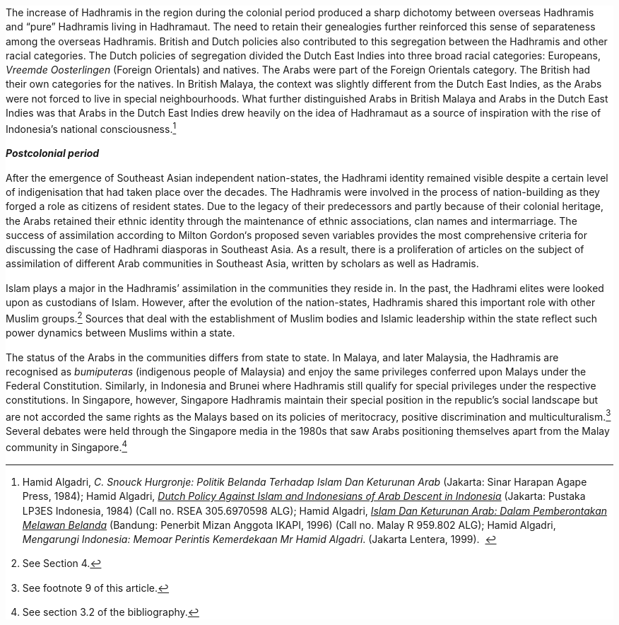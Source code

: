 The increase of Hadhramis in the region during the colonial period produced a sharp dichotomy between overseas Hadhramis and “pure” Hadhramis living in Hadhramaut. The need to retain their genealogies further reinforced this sense of separateness among the overseas Hadhramis. British and Dutch policies also contributed to this segregation between the Hadhramis and other racial categories. The Dutch policies of segregation divided the Dutch East Indies into three broad racial categories: Europeans, *Vreemde Oosterlingen* (Foreign Orientals) and natives. The Arabs were part of the Foreign Orientals category. The British had their own categories for the natives. In British Malaya, the context was slightly different from the Dutch East Indies, as the Arabs were not forced to live in special neighbourhoods. What further distinguished Arabs in British Malaya and Arabs in the Dutch East Indies was that Arabs in the Dutch East Indies drew heavily on the idea of Hadhramaut as a source of inspiration with the rise of Indonesia’s national consciousness.[^34]

***Postcolonial period***

After the emergence of Southeast Asian independent nation-states, the Hadhrami identity remained visible despite a certain level of indigenisation that had taken place over the decades. The Hadhramis were involved in the process of nation-building as they forged a role as citizens of resident states. Due to the legacy of their predecessors and partly because of their colonial heritage, the Arabs retained their ethnic identity through the maintenance of ethnic associations, clan names and intermarriage. The success of assimilation according to Milton Gordon‘s proposed seven variables provides the most comprehensive criteria for discussing the case of Hadhrami diasporas in Southeast Asia. As a result, there is a proliferation of articles on the subject of assimilation of different Arab communities in Southeast Asia, written by scholars as well as Hadramis.

Islam plays a major in the Hadhramis’ assimilation in the communities they reside in. In the past, the Hadhrami elites were looked upon as custodians of Islam. However, after the evolution of the nation-states, Hadhramis shared this important role with other Muslim groups.[^35] Sources that deal with the establishment of Muslim bodies and Islamic leadership within the state reflect such power dynamics between Muslims within a state.

The status of the Arabs in the communities differs from state to state. In Malaya, and later Malaysia, the Hadhramis are recognised as *bumiputeras* (indigenous people of Malaysia) and enjoy the same privileges conferred upon Malays under the Federal Constitution. Similarly, in Indonesia and Brunei where Hadhramis still qualify for special privileges under the respective constitutions. In Singapore, however, Singapore Hadhramis maintain their special position in the republic’s social landscape but are not accorded the same rights as the Malays based on its policies of meritocracy, positive discrimination and multiculturalism.[^36] Several debates were held through the Singapore media in the 1980s that saw Arabs positioning themselves apart from the Malay community in Singapore.[^37]


[^1]: The author would like to thank the following for their feedback on this article: Michelle Heng, Timothy Pwee, Noryati Abdul Samad, Syed Farid Alatas and Bouchaib Slim.
[^2]: Hisyam Ahmad, _Bibliografi Studi Masyarakat Arab Di Indonesia_ (Bandung: Dokumentasi, Lembaga Kebudayaan, Universitas Padjadjaranm 1981)
[^3]: See William R. Roff, [_Bibliography of Malay and Arabic Periodicals Published in the Straits Settlements and Peninsular Malay States 1876–1941: With an Annotated Union List of Holdings in Malaysia, Singapore and the United Kingdom_](https://eservice.nlb.gov.sg/item_holding.aspx?bid=542243) (London: Oxford University Press, 1972) (Call no. RCLOS 016.0599923 ROF); P. Lim Pui Huen, ed., [_Singapore, Malaysian and Brunei Newspapers: An International Union List_](https://eservice.nlb.gov.sg/item_holding.aspx?bid=6376441) (Singapore: Institute of Southeast Asian Studies, 1992). (Call no. RSING 016.0795957 LIM)
[^4]: Natalie Mobini-Kesheh, “The Arab Periodicals of the Netherlands East Indies, 1914–1942,” _Bijdragen Tot de Taal-, Land- en Volkenkunde_ 152, no. 2 (1996), 236–56. From JSTOR via NLB’s [eResources](https://eresources.nlb.gov.sg/main) website.
[^5]: Kazuhiro Arai, “‘Arab’ Periodicals in the First Half of the Twentieth Century in Southeast Asia,” _The Journal of Sophia Asian Studies_ no. 20 (2002), 63–73, https://dept.sophia.ac.jp/is/iac/en/publish/asia/20.html
[^6]: There are many listings of periodicals in Malaya, Singapore and Indonesia. These are written in the Malay language.
[^7]: David Hirsch, “Hadrami-Arabic Press in Southeast Asia: A Historical Survey,” _Proceedings of the International Conference on Yemeni- Hadramis in Southeast Asia: Identity Maintenance or Assimilation?_ (Kuala Lumpur: International Islamic University Malaysia, 26–28 August 2005), 363–73.&nbsp; Hirsch admits that the list and thus, the collection at UCLA are not exhaustive as many of the Hadhrami émigré materials are still in private hands.
[^8]: Examples are Ahmed Ibrahim Abushouk and Hassan Ahmed Ibrahim, eds., [_The Hadhrami Diaspora in Southeast Asia: Identity Maintenance or Assimilation?_](https://eservice.nlb.gov.sg/item_holding.aspx?bid=13167077) (Boston: Brill, 2009) (Call no. RSEA 305.89275335 HAD); Eric Tagliacozzo, ed., [_Southeast Asia and the Middle East: Islam, Movement, and the Longue Durée_](https://eservice.nlb.gov.sg/item_holding.aspx?bid=13095573) (Singapore: NUS Press, 2009) (Call no. RSING 303.48259056 SOU); Ulrike Freitag, [_Indian Ocean Migrants and State Formation in Hadhramaut: Reforming the Homeland_](https://eservice.nlb.gov.sg/item_holding.aspx?bid=12548459) (Leiden: Brill, 2003) (Call no. R 953.35 FRE); Huub de Jonge and N. J. G. Kaptein, eds., [_Transcending Borders: Arabs, Politics, Trade and Islam in Southeast Asia_](https://eservice.nlb.gov.sg/item_holding.aspx?bid=11533543) (Leiden: KITLV Press, 2002) (Call no. RSING 305.8927059 TRA); and finally, Ulrike Freitag and W. G. Clarence-Smith, eds., [_Hadrami Traders, Scholars, and Statesmen in the Indian Ocean, 1750s–1960s_](https://eservice.nlb.gov.sg/item_holding.aspx?bid=13050804) (Leiden: Brill, 1997). (Call no. RSEA 304.809533 HAD)
[^9]: R. S. O’ Fahey and M. I. Abu Salim, “A Sundanese in Indonesia: A Note on Ahmad Muhammad Surkitti,” [_Indonesia Circle_](https://eservice.nlb.gov.sg/item_holding.aspx?bid=5032474) 21, nos. 59–60 (1992), viii. (Call no. RSEA 959.8 IC)
[^10]: Ahmed Ibrahim Abushouk, “Al-Manar and the Hadhrami Elite in the Malay-Indonesian World: Challenge and Response,” in [_The Hadhrami Diaspora in Southeast Asia: Identity Maintenance or Assimilation?_](https://eservice.nlb.gov.sg/item_holding.aspx?bid=13167077), ed. Ahmed Ibrahim Abushouk and Hassan Ahmed Ibrahim (Boston: Brill, 2009), footnote 3 of 2 (Call no. RSEA 305.89275335 HAD); For more explanations on the Hadhrami identity in connection with Ibn Khaldun’s concept of ‘asabiyya, see Syed Farid Alatas, “Hadhramaut and the Hadhrami Diaspora: Problems in Theoretical History,” in [_Hadrami Traders, Scholars, and Statesmen in the Indian Ocean, 1750s–1960s_](https://eservice.nlb.gov.sg/item_holding.aspx?bid=13050804), ed. Ulrike Freitag and W. G. Clarence-Smith (Leiden: Brill, 1997), 19–34. (Call no. RSEA 304.809533 HAD)
[^11]: Omar Farouk Bajunid, “The Dynamics of Islamic, Arabisation and Localization in the Malay World,” (Malay Studies Institute Working Paper Series, Ctoria University of Wellington, n.d.), 7.
[^12]: Natalie Mobini-Kesheh, [_The Hadrami Awakening: Community and Identity in the Netherlands East Indies, 1900–1942_](https://eservice.nlb.gov.sg/item_holding.aspx?bid=9846683) (Ithaca, N.Y: Southeast Asia Program Publications, Southeast Asia Program, Cornell University, 1999) (Call no. RSING 959.8022 MOB); Sharifah Zaleha Syed Hassan, “History and the Indigenization of the Arabs in Kedah, Malaysia,” _Proceedings of the International Conference on Yemeni- Hadramis in Southeast Asia: Identity Maintenance or Assimilation?_ (Kuala Lumpur: International Islamic University Malaysia, 26–28 August 2005), 40–67; Omar Farouk Bajunid, “The Arabs in Penang,” _Malaysia in History_ 21, no. 2 (1978), 1–16.
[^13]: Muhammad Hasan Al-Aydrus reinforces this in his 1996 work *Penyebaran Islam di Asia Tenggara: Asyraf Hadramaut dan peranannya*. Al-Aydrus’ confident assertion that Islamisation in Southeast Asia, especially in Indonesia happen through the original nine wali or saints of Islam through the progeny of Ahmad bin Isa, who are mostly Hadhramis. Drewes makes this a subject of his study by looking at classical Indonesian texts.
[^14]: Arai, “‘Arab’ Periodicals in the First Half of the Twentieth Century.”
[^15]: Yusof A. Talib, “Les Hadrami Et Le Monde Malais: Essai De Bibliographique Critique Des Ouvrages Europeens Sur L’emigration Hadhramite Aux XIXe Et XXe Siecles,” [_Archipel_](https://eservice.nlb.gov.sg/item_holding.aspx?bid=967127) no. 7 (1974), 41–68. (Call no. RSING 959.005 A)
[^16]: G. R. Tibbetts, “Pre-Islamic Arabia and South East Asia,” _Journal of the Malayan Branch of the Royal Asiatic Society_ 29, no. 3 (August 1956), 182–208 From JSTOR via NLB’s [eResources](https://eresources.nlb.gov.sg/main) website; Ahmad b. Majid al-Najdi, [_Arab Navigation in the Indian Ocean Before the Coming of the Portuguese: Being a Translation of ‘Kitab Al-Faw A’id Fi Us Ul Al-Bahr Wa’l-Qaw A’id’ of Ahmad B. Majid Al- Najdi_](https://eservice.nlb.gov.sg/item_holding.aspx?bid=4135272) (London: Royal Asiatic Society of Great Britain and Ireland, 1971) (Call no. RCLOS 527.09165 NAJ); G. R. Tibbetts, “Arabic Works Relating to South-East Asia,” [_Newsletter_](https://eservice.nlb.gov.sg/item_holding.aspx?bid=5042440) 1, no. 4 (April 1956), 79–86. (Call no. RCLOS 020.5 MLG)
[^17]: Abushouk, “[Introduction](https://eservice.nlb.gov.sg/item_holding.aspx?bid=13167077),” 17.
[^18]: Abdul Rahman Tang Abdullah, “Arab Hadhramis in Malaysia: Their Origins and Assimilation in Malay Society,” in [_The Hadhrami Diaspora in Southeast Asia: Identity Maintenance or Assimilation?_](https://eservice.nlb.gov.sg/item_holding.aspx?bid=13167077), ed. Ahmed Ibrahim Abushouk and Hassan Ahmed Ibrahim (Boston: Brill, 2009), 45–56. (Call no. RSEA 305.89275335 HAD)
[^19]: See section 2.5 of the bibliography for the works.
[^20]: D.A. Ringkes, [_Nine Saints of Java_](https://eservice.nlb.gov.sg/item_holding.aspx?bid=8816560) (Kuala Lumpur: Malaysian Sociological Research Institute, 1996). (Call no. RSEA 297.092 RIN)
[^21]: Alatas, “[Hadhramaut and the Hadhrami Diaspora](https://eservice.nlb.gov.sg/item_holding.aspx?bid=13050804),” 33.
[^22]: The Persians were mostly traders. Some of them were Christian missionaries who were in the Philippines and the areas of the Malay archipelago such as Java, Sumatra, Sunda and Maluku.
[^23]: Alatas, “[Hadhramaut and the Hadhrami Diaspora](https://eservice.nlb.gov.sg/item_holding.aspx?bid=13050804),” 32.
[^24]: L.W.C. van den Berg, [_Le Hadhramout Et Les Colonies Arabes Dans L’archipel Indien_](https://eservice.nlb.gov.sg/item_holding.aspx?bid=3231501) (Batavia: Impr. Du gouvernement, 1886). (Call no. RRARE 325.25309598 BER; microfilm NL7400)
[^25]: Nico J.G. Kaptein, “Arabophobia and Terekat: How Sayyid Uthman Became Advisor to the Netherlands Colonial Administration,” in [_The Hadhrami Diaspora in Southeast Asia: Identity Maintenance or Assimilation?_](https://eservice.nlb.gov.sg/item_holding.aspx?bid=13167077), ed. Ahmed Ibrahim Abushouk and Hassan Ahmed Ibrahim (Boston: Brill, 2009), 38. (Call no. RSEA 305.89275335 HAD)
[^26]: Most of the British archival records are available in the India Office Record in the India and Oriental Office in the British Library, London and Public Record Office in Kew, London. These are records of the British administration in Aden and correspondences of the Colonial Office and the Foreign Office. For Dutch sources, the documents are in the Collectie G. A. J. Hazeu (Hazeu Collection) and Collectie R. A. Kern (Kern Collection) in KITLV, Leiden, Netherlands and the Oriental Collection of the Leiden University. Some of the other colonial sources on Hadhrami exist in Seiyun Archives (SMA)
[^27]: Nurfadzilah Yahaya, “Tea and Company: Interactions Between the Arab Elite and the British in Cosmopolitan Singapore,” in [_The Hadhrami Diaspora in Southeast Asia: Identity Maintenance or Assimilation?_](https://eservice.nlb.gov.sg/item_holding.aspx?bid=13167077), ed. Ahmed Ibrahim Abushouk and Hassan Ahmed Ibrahim (Boston: Brill, 2009), 71. (Call no. RSEA 305.89275335 HAD)
[^28]: See (86). R. B. Serjeant, “The Saiyids of Hadramawt,” in _Studies in Arabian History and Civilization_ (London: Variorum Reprints, 1981), section viii.
[^29]: See Ahmed Ibrahim Abushouk, “Al-Manar and the Hadhrami Elite in the Malay-Indonesian World: Challenge and Response,” _Journal of the Royal Asiatic Society_ 17, no. 3 (July 2007), 301–22. From JSTOR via NLB’s [eResources](https://eresources.nlb.gov.sg/main) website. Non-sayyid Hadhramis were thought to have descended from Quraysh tribes.
[^30]: See R. B. Serjeant, “Historians and Historiography of Hadramawt,” _Bulletin of the School of Oriental and African Studies_ 25, no. 2 (June 1962), 239–61. From JSTOR via NLB’s [eResources](https://eresources.nlb.gov.sg/main) website.
[^31]: See Anthony Reid, “Indonesian Diplomacy: A Documentary Study of Atjehnese Foreign Policy in the Reign of Sultan Mahmud, 1870–1874,” _Journal of the Malaysian Branch of the Royal Asiatic Society_ 42, no. 2 (December 1969), 74–114 From JSTOR via NLB’s [eResources](https://eresources.nlb.gov.sg/main) website; Jeyamalar Kathirithamby-Wells, “‘Strangers’ and ‘Stranger-Kings’: The Sayyid in Eighteenth-Century Maritime Southeast Asia,” _Journal of Southeast Asian Studies_ 40, no, 3 (October 2009), 567–91 From JSTOR via NLB’s [eResources](https://eresources.nlb.gov.sg/main) website; Salma Nasution Khoo, “The Legacy of Tengku Syed Hussain,” _Pulau Pinang_ 2, no. 2 (1990), 12–14, 16–17. R. O. Winstedt, “The Early Ruler of Perak, Pahang and Aceh,” _Journal of the Malayan Branch of the Royal Asiatic Society_ 10, no. 1 (January 1932), 32–44 From JSTOR via NLB’s [eResources](https://eresources.nlb.gov.sg/main) website; R. O. Winstedt, “The Temenggongs of Muar,” _Journal of the Malayan Branch of the Royal Asiatic Society_ 10, no. 1 (January 1932), 30–31. From JSTOR via NLB’s [eResources](https://eresources.nlb.gov.sg/main) website.
[^32]: See section 3.3. The first use of the term “pan-Islamism” was by Franz von Werner in *Turkische Skizzen* (1877). For more on literature on the term, see footnote 1 of Mohammad Redzuan Othman, “Pan-Islamic Appeal and Political Patronate: The Malay Perspective and the Ottoman Response,” _Sejarah_ 4, no. 4 (1996), 97–108.
[^33]: See 3.5 of bibliography.
[^34]: Hamid Algadri, _C. Snouck Hurgronje: Politik Belanda Terhadap Islam Dan Keturunan Arab_ (Jakarta: Sinar Harapan Agape Press, 1984); Hamid Algadri, [_Dutch Policy Against Islam and Indonesians of Arab Descent in Indonesia_](https://eservice.nlb.gov.sg/item_holding.aspx?bid=7977652) (Jakarta: Pustaka LP3ES Indonesia, 1984) (Call no. RSEA 305.6970598 ALG); Hamid Algadri, [_Islam Dan Keturunan Arab: Dalam Pemberontakan Melawan Belanda_](https://eservice.nlb.gov.sg/item_holding.aspx?bid=8778300) (Bandung: Penerbit Mizan Anggota IKAPI, 1996) (Call no. Malay R 959.802 ALG); Hamid Algadri, _Mengarungi Indonesia: Memoar Perintis Kemerdekaan Mr Hamid Algadri_. (Jakarta Lentera, 1999). &nbsp;
[^35]: See Section 4.
[^36]: See footnote 9 of this article.
[^37]: See section 3.2 of the bibliography.
[^38]: See Ahmed Ibrahim Abushouk, 2009, p. 10. For the Alkaff family’s use of their wealth to finance charitable activities and other political and social reforms, see Aljunied, Syed Muhd. Khairudin, “Hadhramis Within Malay Activism: The Role of Al-Saqqaf(s) in Post-War Singapore,” in [_The Hadhrami Diaspora in Southeast Asia: Identity Maintenance or Assimilation?_](https://eservice.nlb.gov.sg/item_holding.aspx?bid=13167077), ed. Ahmed Ibrahim Abushouk and Hassan Ahmed Ibrahim (Boston: Brill, 2009), 225–44. (Call no. RSEA 305.89275335 HAD)
[^39]: Rajeswary Ampalavanar Brown, “Capitalism and Islam: Arab Business Groups and Capital Flows in South East Asia,” in [_Remaking Management: Between Global and Local_](https://eservice.nlb.gov.sg/item_holding.aspx?bid=13126261), ed. Chris Smith, Brendan McSweeney and Robert Fitzgerald (New York: Cambridge University Press, 2008) (Call no. RBUS 658 REM); Rajeswary Ampalavanar Brown, “Islamic Endowments and the Land Economy in Singapore: The Genesis of an Ethical Capitalism, 1830–2007,” _South East Asia Research_ 16, no. 3 (November 2008), 343–403 From JSTOR via NLB’s [eResources](https://eresources.nlb.gov.sg/main) website; Rajeswary Ampalavanar Brown, “The Decline of Arab Capitalism in Southeast Asia,” in [_The Hadhrami Diaspora in Southeast Asia: Identity Maintenance or Assimilation?_](https://eservice.nlb.gov.sg/item_holding.aspx?bid=13167077), ed. Ahmed Ibrahim Abushouk and Hassan Ahmed Ibrahim (Boston: Brill, 2009), 109–33. (Call no. RSEA 305.89275335 HAD)
[^40]: See Alatas, “[Hadhramaut and the Hadhrami Diaspora](https://eservice.nlb.gov.sg/item_holding.aspx?bid=13050804),” 25.
[^41]: Abdul Samad Ismail, “Sudut Pandangan: Melayu Versus Arab,” [_Dewan Budaya_](https://eservice.nlb.gov.sg/item_holding.aspx?bid=4126789) 14, no. 9 (September 1992), 20–21. (Call no. RCLOS q301.205 DB)
[^42]: Paul H. Kratoska, comp. [_Index to British Colonial Files Pertaining to British Malaya_](https://eservice.nlb.gov.sg/item_holding.aspx?bid=6429470), vols. 1–12 (Kuala Lumpur: Arkib Negara Malaysia, 1990). (Call no. RSING 016.9595106 KRA)
[^43]: Jane Priestland, ed., [_Records of Islam 1908–1972: British Documentary Sources_](https://eservice.nlb.gov.sg/item_holding.aspx?bid=13202626), vols. 1–12 (Slough: Archive Editions, 2004). (Call no. RSEA 320.557 REC)